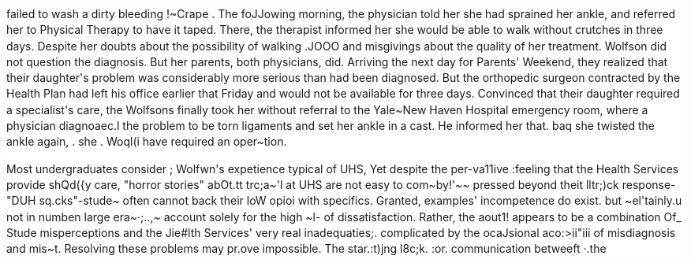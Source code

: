 failed to wash a dirty bleeding !~Crape . 
The foJJowing morning, the physician 
told her she had sprained her ankle, 
and referred her to Physical Therapy 
to have it taped. There, the therapist 
informed her she would be able to walk 
without crutches in three days. 
Despite her doubts about the 
possibility of walking 
.JOOO 
and 
misgivings about the quality of her 
treatment. Wolfson did not question 
the diagnosis. But her parents, both 
physicians, did. Arriving the next day 
for Parents' Weekend, they realized 
that their daughter's problem was 
considerably more serious than had 
been diagnosed. But the orthopedic 
surgeon contracted by the Health Plan 
had left his office earlier that Friday 
and would not be available for three 
days. Convinced that their daughter 
required 
a 
specialist's care, 
the 
Wolfsons finally took her without 
referral to the 
Yale~New Haven 
Hospital emergency room, where a 
physician diagnoaec.l the problem to be 
torn ligaments and set her ankle in a 
cast. He informed her that. baq she 
twisted the ankle again, . she . Woql(i 
have required an oper~tion. 


Most undergraduates consider ;
Wolfwn's expetience typical of UHS, 
Yet despite the per-va11ive :feeling that 
the Health Services provide shQd({y 
care, "horror stories" abOt.tt trc;a~'l 
at UHS are not easy to com~by!'~~ 
pressed 
beyond 
theit 
lltr;)ck 
response-"DUH sq.cks"-stude~ 
often cannot back their loW opioi 
with specifics. Granted, examples' 
incompetence do exist. but ~el'tainly.u
not in numben large era~·;..,~ 
account solely for the high ~l- of 
dissatisfaction. Rather, the aout1! 
appears to be a combination Of_ Stude 
misperceptions and the Jie#lth 
Services' very real inadequaties;. 
complicated by the ocaJsional aco:>ii"iii 
of misdiagnosis and mis~t. 
Resolving these problems may pr.ove 
impossible. The star.:t)jng l8c;k. :or. 
communication 
betweeft ·.the 